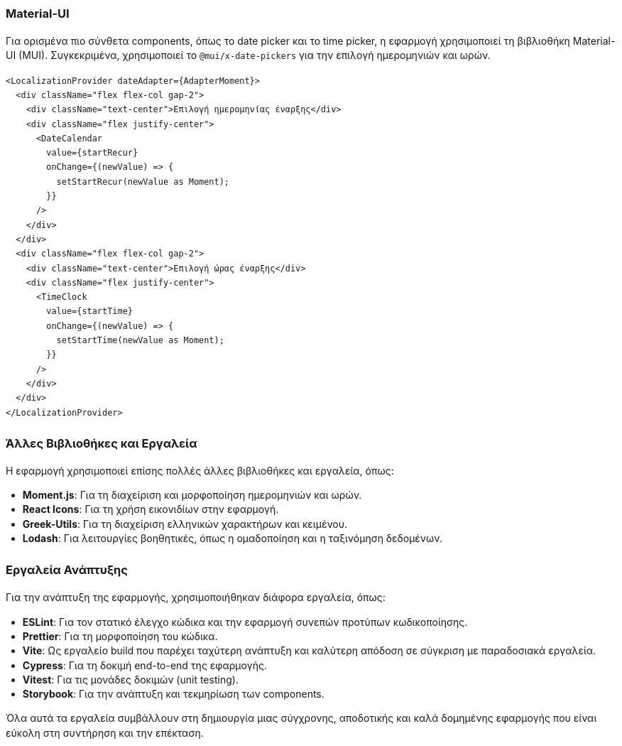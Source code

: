 ### Material-UI

Για ορισμένα πιο σύνθετα components, όπως το date picker και το time picker, η εφαρμογή χρησιμοποιεί τη βιβλιοθήκη Material-UI (MUI). Συγκεκριμένα, χρησιμοποιεί το `@mui/x-date-pickers` για την επιλογή ημερομηνιών και ωρών.

```tsx
<LocalizationProvider dateAdapter={AdapterMoment}>
  <div className="flex flex-col gap-2">
    <div className="text-center">Επιλογή ημερομηνίας έναρξης</div>
    <div className="flex justify-center">
      <DateCalendar
        value={startRecur}
        onChange={(newValue) => {
          setStartRecur(newValue as Moment);
        }}
      />
    </div>
  </div>
  <div className="flex flex-col gap-2">
    <div className="text-center">Επιλογή ώρας έναρξης</div>
    <div className="flex justify-center">
      <TimeClock
        value={startTime}
        onChange={(newValue) => {
          setStartTime(newValue as Moment);
        }}
      />
    </div>
  </div>
</LocalizationProvider>
```

### Άλλες Βιβλιοθήκες και Εργαλεία

Η εφαρμογή χρησιμοποιεί επίσης πολλές άλλες βιβλιοθήκες και εργαλεία, όπως:

- **Moment.js**: Για τη διαχείριση και μορφοποίηση ημερομηνιών και ωρών.
- **React Icons**: Για τη χρήση εικονιδίων στην εφαρμογή.
- **Greek-Utils**: Για τη διαχείριση ελληνικών χαρακτήρων και κειμένου.
- **Lodash**: Για λειτουργίες βοηθητικές, όπως η ομαδοποίηση και η ταξινόμηση δεδομένων.

### Εργαλεία Ανάπτυξης

Για την ανάπτυξη της εφαρμογής, χρησιμοποιήθηκαν διάφορα εργαλεία, όπως:

- **ESLint**: Για τον στατικό έλεγχο κώδικα και την εφαρμογή συνεπών προτύπων κωδικοποίησης.
- **Prettier**: Για τη μορφοποίηση του κώδικα.
- **Vite**: Ως εργαλείο build που παρέχει ταχύτερη ανάπτυξη και καλύτερη απόδοση σε σύγκριση με παραδοσιακά εργαλεία.
- **Cypress**: Για τη δοκιμή end-to-end της εφαρμογής.
- **Vitest**: Για τις μονάδες δοκιμών (unit testing).
- **Storybook**: Για την ανάπτυξη και τεκμηρίωση των components.

Όλα αυτά τα εργαλεία συμβάλλουν στη δημιουργία μιας σύγχρονης, αποδοτικής και καλά δομημένης εφαρμογής που είναι εύκολη στη συντήρηση και την επέκταση. 